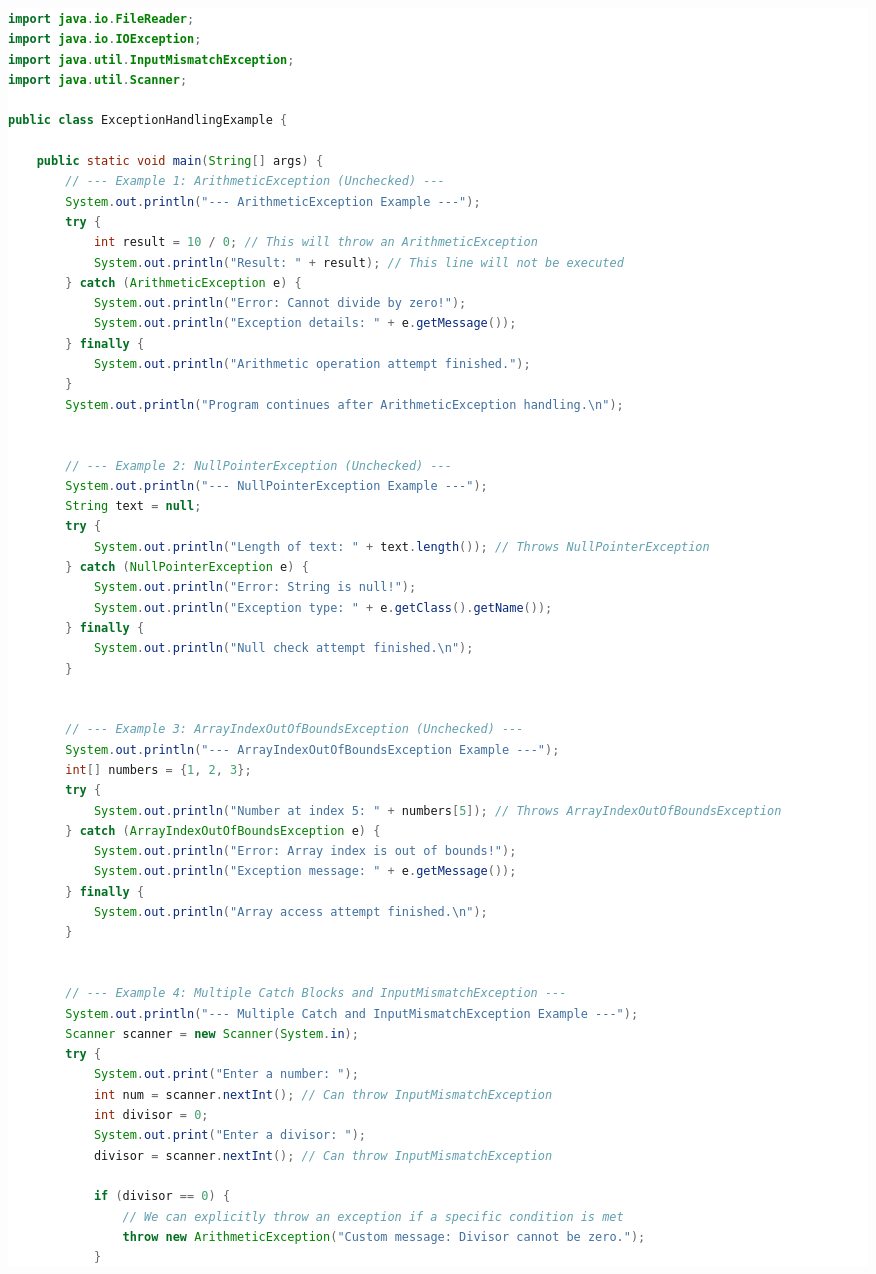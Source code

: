 ```java
import java.io.FileReader;
import java.io.IOException;
import java.util.InputMismatchException;
import java.util.Scanner;

public class ExceptionHandlingExample {

    public static void main(String[] args) {
        // --- Example 1: ArithmeticException (Unchecked) ---
        System.out.println("--- ArithmeticException Example ---");
        try {
            int result = 10 / 0; // This will throw an ArithmeticException
            System.out.println("Result: " + result); // This line will not be executed
        } catch (ArithmeticException e) {
            System.out.println("Error: Cannot divide by zero!");
            System.out.println("Exception details: " + e.getMessage());
        } finally {
            System.out.println("Arithmetic operation attempt finished.");
        }
        System.out.println("Program continues after ArithmeticException handling.\n");


        // --- Example 2: NullPointerException (Unchecked) ---
        System.out.println("--- NullPointerException Example ---");
        String text = null;
        try {
            System.out.println("Length of text: " + text.length()); // Throws NullPointerException
        } catch (NullPointerException e) {
            System.out.println("Error: String is null!");
            System.out.println("Exception type: " + e.getClass().getName());
        } finally {
            System.out.println("Null check attempt finished.\n");
        }


        // --- Example 3: ArrayIndexOutOfBoundsException (Unchecked) ---
        System.out.println("--- ArrayIndexOutOfBoundsException Example ---");
        int[] numbers = {1, 2, 3};
        try {
            System.out.println("Number at index 5: " + numbers[5]); // Throws ArrayIndexOutOfBoundsException
        } catch (ArrayIndexOutOfBoundsException e) {
            System.out.println("Error: Array index is out of bounds!");
            System.out.println("Exception message: " + e.getMessage());
        } finally {
            System.out.println("Array access attempt finished.\n");
        }


        // --- Example 4: Multiple Catch Blocks and InputMismatchException ---
        System.out.println("--- Multiple Catch and InputMismatchException Example ---");
        Scanner scanner = new Scanner(System.in);
        try {
            System.out.print("Enter a number: ");
            int num = scanner.nextInt(); // Can throw InputMismatchException
            int divisor = 0;
            System.out.print("Enter a divisor: ");
            divisor = scanner.nextInt(); // Can throw InputMismatchException

            if (divisor == 0) {
                // We can explicitly throw an exception if a specific condition is met
                throw new ArithmeticException("Custom message: Divisor cannot be zero.");
            }
```